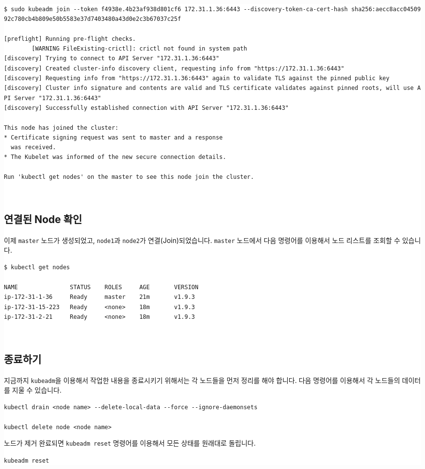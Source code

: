 ```
$ sudo kubeadm join --token f4938e.4b23af938d801cf6 172.31.1.36:6443 --discovery-token-ca-cert-hash sha256:aecc8acc0450992c780cb4b809e50b5583e37d7403480a43d0e2c3b67037c25f

[preflight] Running pre-flight checks.
        [WARNING FileExisting-crictl]: crictl not found in system path
[discovery] Trying to connect to API Server "172.31.1.36:6443"
[discovery] Created cluster-info discovery client, requesting info from "https://172.31.1.36:6443"
[discovery] Requesting info from "https://172.31.1.36:6443" again to validate TLS against the pinned public key
[discovery] Cluster info signature and contents are valid and TLS certificate validates against pinned roots, will use API Server "172.31.1.36:6443"
[discovery] Successfully established connection with API Server "172.31.1.36:6443"

This node has joined the cluster:
* Certificate signing request was sent to master and a response
  was received.
* The Kubelet was informed of the new secure connection details.

Run 'kubectl get nodes' on the master to see this node join the cluster.
```

<br>

## 연결된 Node 확인

이제 `master` 노드가 생성되었고, `node1`과 `node2`가 연결(Join)되었습니다. `master` 노드에서 다음 명령어를 이용해서 노드 리스트를 조회할 수 있습니다.

```
$ kubectl get nodes

NAME               STATUS    ROLES     AGE       VERSION
ip-172-31-1-36     Ready     master    21m       v1.9.3
ip-172-31-15-223   Ready     <none>    18m       v1.9.3
ip-172-31-2-21     Ready     <none>    18m       v1.9.3
```

<br>

## 종료하기

지금까지 `kubeadm`을 이용해서 작업한 내용을 종료시키기 위해서는 각 노드들을 먼저 정리를 해야 합니다. 다음 명령어를 이용해서 각 노드들의 데이터를 지울 수 있습니다.

```
kubectl drain <node name> --delete-local-data --force --ignore-daemonsets

kubectl delete node <node name>
```

노드가 제거 완료되면 `kubeadm reset` 명령어를 이용해서 모든 상태를 원래대로 돌립니다.

```
kubeadm reset
```

